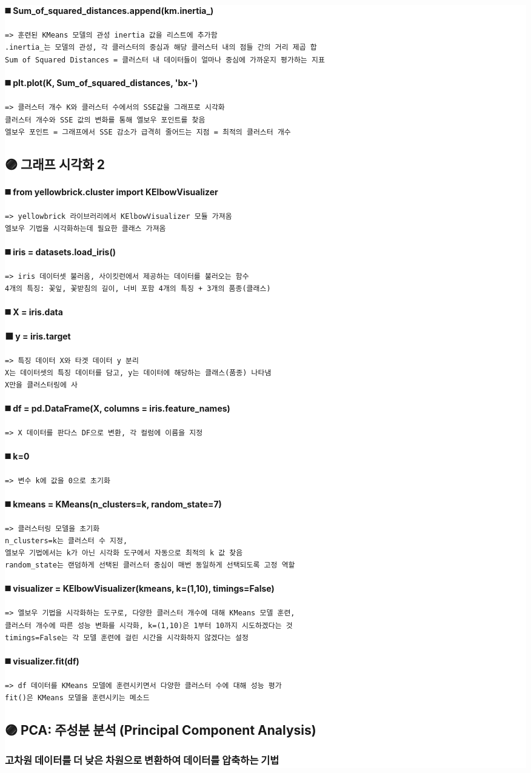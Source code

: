 #### ◼️ Sum_of_squared_distances.append(km.inertia_)
```
=> 훈련된 KMeans 모델의 관성 inertia 값을 리스트에 추가함
.inertia_는 모델의 관성, 각 클러스터의 중심과 해당 클러스터 내의 점들 간의 거리 제곱 합
Sum of Squared Distances = 클러스터 내 데이터들이 얼마나 중심에 가까운지 평가하는 지표
```
#### ◼️ plt.plot(K, Sum_of_squared_distances, 'bx-')
```
=> 클러스터 개수 K와 클러스터 수에서의 SSE값을 그래프로 시각화
클러스터 개수와 SSE 값의 변화를 통해 엘보우 포인트를 찾음
엘보우 포인트 = 그래프에서 SSE 감소가 급격히 줄어드는 지점 = 최적의 클러스터 개수
```
## 🟣 그래프 시각화 2 
#### ◼️ from yellowbrick.cluster import KElbowVisualizer
```
=> yellowbrick 라이브러리에서 KElbowVisualizer 모듈 가져옴
엘보우 기법을 시각화하는데 필요한 클래스 가져옴 
```
#### ◼️ iris = datasets.load_iris()
```
=> iris 데이터셋 불러옴, 사이킷런에서 제공하는 데이터를 불러오는 함수
4개의 특징: 꽃잎, 꽃받침의 길이, 너비 포함 4개의 특징 + 3개의 품종(클래스)
```
#### ◼️ X = iris.data
#### ⬛ y = iris.target
```
=> 특징 데이터 X와 타겟 데이터 y 분리
X는 데이터셋의 특징 데이터를 담고, y는 데이터에 해당하는 클래스(품종) 나타냄
X만을 클러스터링에 사
```
#### ◼️ df = pd.DataFrame(X, columns = iris.feature_names)
```
=> X 데이터를 판다스 DF으로 변환, 각 컬럼에 이름을 지정 
```
#### ◼️ k=0
```
=> 변수 k에 값을 0으로 초기화
```
#### ◼️ kmeans = KMeans(n_clusters=k, random_state=7)
```
=> 클러스터링 모델을 초기화
n_clusters=k는 클러스터 수 지정,
엘보우 기법에서는 k가 아닌 시각화 도구에서 자동으로 최적의 k 값 찾음
random_state는 랜덤하게 선택된 클러스터 중심이 매번 동일하게 선택되도록 고정 역할
```
#### ◼️ visualizer = KElbowVisualizer(kmeans, k=(1,10), timings=False)
```
=> 엘보우 기법을 시각화하는 도구로, 다양한 클러스터 개수에 대해 KMeans 모델 훈련,
클러스터 개수에 따른 성능 변화를 시각화, k=(1,10)은 1부터 10까지 시도하겠다는 것
timings=False는 각 모델 훈련에 걸린 시간을 시각화하지 않겠다는 설정
```
#### ◼️ visualizer.fit(df)
```
=> df 데이터를 KMeans 모델에 훈련시키면서 다양한 클러스터 수에 대해 성능 평가
fit()은 KMeans 모델을 훈련시키는 메소드 
```
## 🟣 PCA: 주성분 분석 (Principal Component Analysis)
### 고차원 데이터를 더 낮은 차원으로 변환하여 데이터를 압축하는 기법
```
```